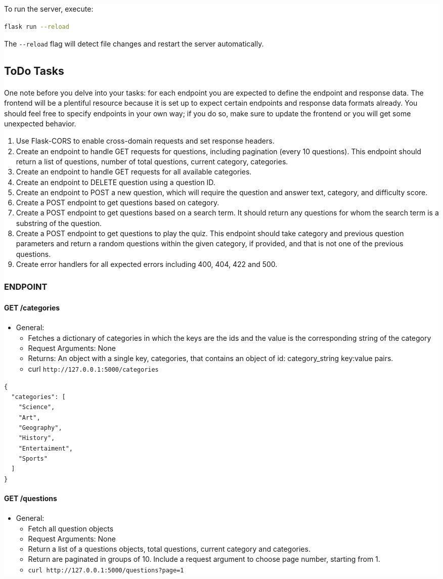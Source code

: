 To run the server, execute:

```bash
flask run --reload
```

The `--reload` flag will detect file changes and restart the server automatically.

## ToDo Tasks

One note before you delve into your tasks: for each endpoint you are expected to define the endpoint and response data. The frontend will be a plentiful resource because it is set up to expect certain endpoints and response data formats already. You should feel free to specify endpoints in your own way; if you do so, make sure to update the frontend or you will get some unexpected behavior. 

1. Use Flask-CORS to enable cross-domain requests and set response headers. 
2. Create an endpoint to handle GET requests for questions, including pagination (every 10 questions). This endpoint should return a list of questions, number of total questions, current category, categories. 
3. Create an endpoint to handle GET requests for all available categories. 
4. Create an endpoint to DELETE question using a question ID. 
5. Create an endpoint to POST a new question, which will require the question and answer text, category, and difficulty score. 
6. Create a POST endpoint to get questions based on category. 
7. Create a POST endpoint to get questions based on a search term. It should return any questions for whom the search term is a substring of the question. 
8. Create a POST endpoint to get questions to play the quiz. This endpoint should take category and previous question parameters and return a random questions within the given category, if provided, and that is not one of the previous questions. 
9. Create error handlers for all expected errors including 400, 404, 422 and 500. 

### ENDPOINT
#### GET /categories
- General:
    - Fetches a dictionary of categories in which the keys are the ids and the value is the corresponding string of the category
    - Request Arguments: None
    - Returns: An object with a single key, categories, that contains an object of id: category_string key:value pairs.
    - curl `http://127.0.0.1:5000/categories`
  
```
{
  "categories": [
    "Science",
    "Art",
    "Geography",
    "History",
    "Entertaiment",
    "Sports" 
  ]
}
```
#### GET /questions
- General:
  - Fetch all question objects
  - Request Arguments: None
  - Return a list of a questions objects, total questions, current category and categories. 
  - Return are paginated in groups of 10. Include a request argument to choose page number, starting from 1.
  - `curl http://127.0.0.1:5000/questions?page=1`
  